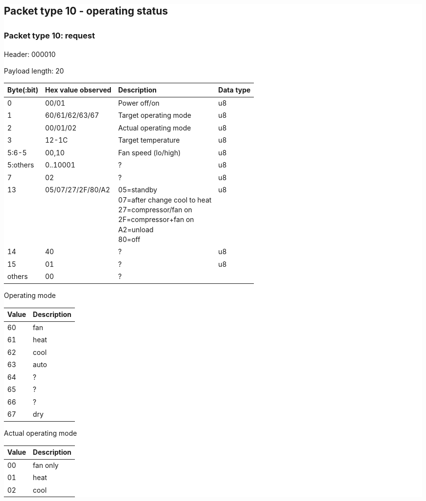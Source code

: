 ## Packet type 10 - operating status

### Packet type 10: request

Header: 000010

Payload length: 20

| Byte(:bit) | Hex value observed | Description              | Data type
|:-----------|:-------------------|:-------------------------|:-
| 0          | 00/01              | Power off/on             | u8 
| 1          | 60/61/62/63/67     | Target operating mode    | u8 
| 2          | 00/01/02           | Actual operating mode    | u8
| 3          | 12-1C              | Target temperature       | u8
| 5:6-5      | 00,10              | Fan speed (lo/high)      | u8
| 5:others   | 0..10001           | ?                        | u8
| 7          | 02                 | ?                        | u8
| 13         | 05/07/27/2F/80/A2  | 05=standby<br>07=after change cool to heat<br>27=compressor/fan on<br>2F=compressor+fan on<br>A2=unload<br>80=off | u8
| 14         | 40                 | ?                        | u8
| 15         | 01                 | ?                        | u8
| others     | 00                 | ?                        |

Operating mode

| Value     | Description
|:----------|:-
| 60        | fan
| 61        | heat
| 62        | cool
| 63        | auto
| 64        | ?
| 65        | ?
| 66        | ?
| 67        | dry

Actual operating mode

| Value     | Description
|:----------|:-
| 00        | fan only
| 01        | heat
| 02        | cool
